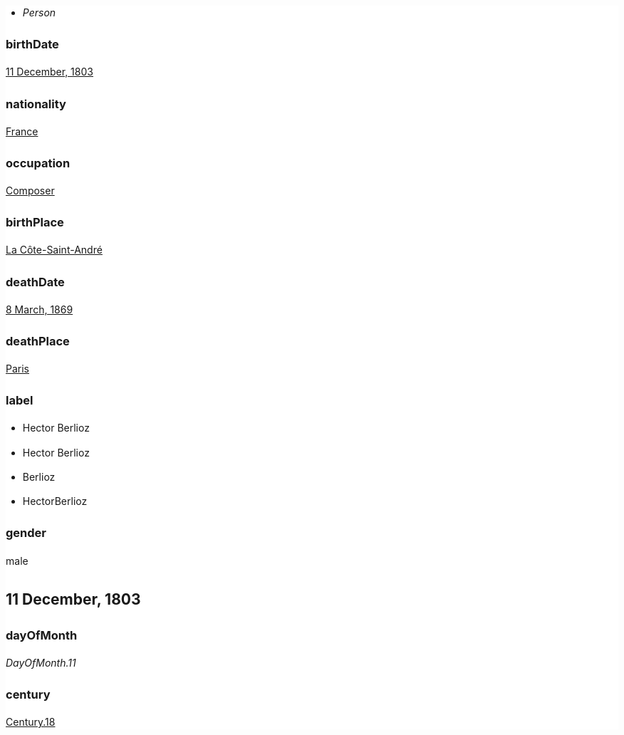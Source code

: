  - *Person*

### birthDate


[11 December, 1803](#11-December-1803)

### nationality


[France](#France)

### occupation


[Composer](#Composer)

### birthPlace


[La Côte-Saint-André](#La-Côte-Saint-André)

### deathDate


[8 March, 1869](#8-March-1869)

### deathPlace


[Paris](#Paris)

### label

 - Hector Berlioz

 - Hector Berlioz

 - Berlioz

 - HectorBerlioz

### gender


male

## 11 December, 1803

### dayOfMonth


*DayOfMonth.11*

### century


[Century.18](#Century.18)
